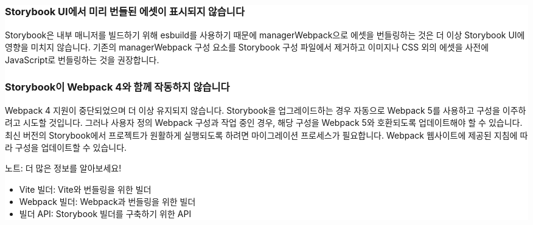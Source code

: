 

### Storybook UI에서 미리 번들된 에셋이 표시되지 않습니다

Storybook은 내부 매니저를 빌드하기 위해 esbuild를 사용하기 때문에 managerWebpack으로 에셋을 번들링하는 것은 더 이상 Storybook UI에 영향을 미치지 않습니다. 기존의 managerWebpack 구성 요소를 Storybook 구성 파일에서 제거하고 이미지나 CSS 외의 에셋을 사전에 JavaScript로 번들링하는 것을 권장합니다.

### Storybook이 Webpack 4와 함께 작동하지 않습니다

Webpack 4 지원이 중단되었으며 더 이상 유지되지 않습니다. Storybook을 업그레이드하는 경우 자동으로 Webpack 5를 사용하고 구성을 이주하려고 시도할 것입니다. 그러나 사용자 정의 Webpack 구성과 작업 중인 경우, 해당 구성을 Webpack 5와 호환되도록 업데이트해야 할 수 있습니다. 최신 버전의 Storybook에서 프로젝트가 원활하게 실행되도록 하려면 마이그레이션 프로세스가 필요합니다. Webpack 웹사이트에 제공된 지침에 따라 구성을 업데이트할 수 있습니다.



노트: 더 많은 정보를 알아보세요!

- Vite 빌더: Vite와 번들링을 위한 빌더
- Webpack 빌더: Webpack과 번들링을 위한 빌더
- 빌더 API: Storybook 빌더를 구축하기 위한 API